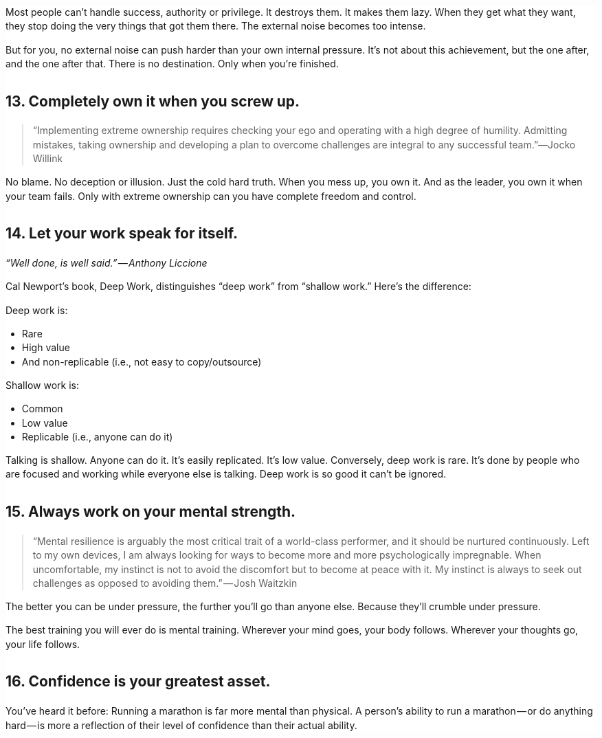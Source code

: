 Most people can’t handle success, authority or privilege. It destroys them. It makes them lazy. When they get what they want, they stop doing the very things that got them there. The external noise becomes too intense.

But for you, no external noise can push harder than your own internal pressure. It’s not about this achievement, but the one after, and the one after that. There is no destination. Only when you’re finished.
## 13. Completely own it when you screw up.
> “Implementing extreme ownership requires checking your ego and operating with a high degree of humility. Admitting mistakes, taking ownership and developing a plan to overcome challenges are integral to any successful team.”―Jocko Willink

No blame. No deception or illusion. Just the cold hard truth. When you mess up, you own it. And as the leader, you own it when your team fails. Only with extreme ownership can you have complete freedom and control.
## 14. Let your work speak for itself.
*“Well done, is well said.” — Anthony Liccione*

Cal Newport’s book, Deep Work, distinguishes “deep work” from “shallow work.” Here’s the difference:

Deep work is:

* Rare
* High value
* And non-replicable (i.e., not easy to copy/outsource)

Shallow work is:

* Common
* Low value
* Replicable (i.e., anyone can do it)

Talking is shallow. Anyone can do it. It’s easily replicated. It’s low value. Conversely, deep work is rare. It’s done by people who are focused and working while everyone else is talking. Deep work is so good it can’t be ignored.
## 15. Always work on your mental strength.
> “Mental resilience is arguably the most critical trait of a world-class performer, and it should be nurtured continuously. Left to my own devices, I am always looking for ways to become more and more psychologically impregnable. When uncomfortable, my instinct is not to avoid the discomfort but to become at peace with it. My instinct is always to seek out challenges as opposed to avoiding them.” — Josh Waitzkin

The better you can be under pressure, the further you’ll go than anyone else. Because they’ll crumble under pressure.

The best training you will ever do is mental training. Wherever your mind goes, your body follows. Wherever your thoughts go, your life follows.
## 16. Confidence is your greatest asset.
You’ve heard it before: Running a marathon is far more mental than physical. A person’s ability to run a marathon — or do anything hard — is more a reflection of their level of confidence than their actual ability.

